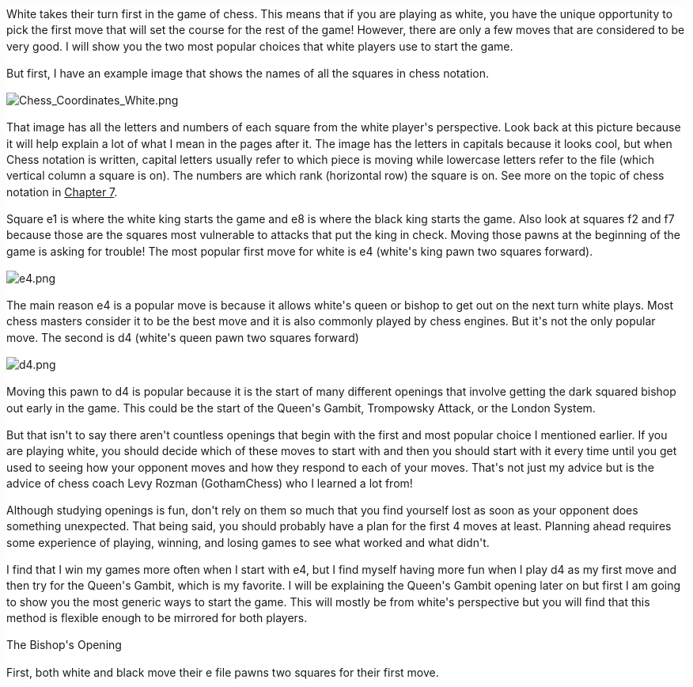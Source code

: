 White takes their turn first in the game of chess. This means that if you are playing as white, you have the unique opportunity to pick the first move that will set the course for the rest of the game! However, there are only a few moves that are considered to be very good. I will show you the two most popular choices that white players use to start the game.

But first, I have an example image that shows the names of all the squares in chess notation.

![Chess_Coordinates_White.png](https://chastitychesschallenge.com/wp-content/uploads/2025/03/chess_coordinates_white.png)

That image has all the letters and numbers of each square from the white player's perspective. Look back at this picture because it will help explain a lot of what I mean in the pages after it. The image has the letters in capitals because it looks cool, but when Chess notation is written, capital letters usually refer to which piece is moving while lowercase letters refer to the file (which vertical column a square is on). The numbers are which rank (horizontal row) the square is on. See more on the topic of chess notation in [Chapter 7](https://chastitychesschallenge.com/2025/03/23/chapter-7-the-value-of-chess-notation/).

Square e1 is where the white king starts the game and e8 is where the black king starts the game. Also look at squares f2 and f7 because those are the squares most vulnerable to attacks that put the king in check. Moving those pawns at the beginning of the game is asking for trouble! The most popular first move for white is e4 (white's king pawn two squares forward).

![e4.png](https://chastitychesschallenge.com/wp-content/uploads/2025/03/e4.png)

The main reason e4 is a popular move is because it allows white's queen or bishop to get out on the next turn white plays. Most chess masters consider it to be the best move and it is also commonly played by chess engines. But it's not the only popular move. The second is d4 (white's queen pawn two squares forward)

![d4.png](https://chastitychesschallenge.com/wp-content/uploads/2025/03/d4.png)

Moving this pawn to d4 is popular because it is the start of many different openings that involve getting the dark squared bishop out early in the game. This could be the start of the Queen's Gambit, Trompowsky Attack, or the London System.

But that isn't to say there aren't countless openings that begin with the first and most popular choice I mentioned earlier. If you are playing white, you should decide which of these moves to start with and then you should start with it every time until you get used to seeing how your opponent moves and how they respond to each of your moves. That's not just my advice but is the advice of chess coach Levy Rozman (GothamChess) who I learned a lot from!

Although studying openings is fun, don't rely on them so much that you find yourself lost as soon as your opponent does something unexpected. That being said, you should probably have a plan for the first 4 moves at least. Planning ahead requires some experience of playing, winning, and losing games to see what worked and what didn't.

I find that I win my games more often when I start with e4, but I find myself having more fun when I play d4 as my first move and then try for the Queen's Gambit, which is my favorite. I will be explaining the Queen's Gambit opening later on but first I am going to show you the most generic ways to start the game. This will mostly be from white's perspective but you will find that this method is flexible enough to be mirrored for both players.

The Bishop's Opening

First, both white and black move their e file pawns two squares for their first move.
